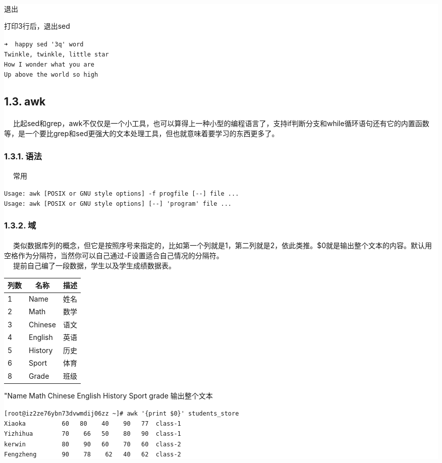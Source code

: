 退出  

打印3行后，退出sed  

```text
➜  happy sed '3q' word
Twinkle, twinkle, little star
How I wonder what you are
Up above the world so high
```


## 1.3. awk

&emsp; 比起sed和grep，awk不仅仅是一个小工具，也可以算得上一种小型的编程语言了，支持if判断分支和while循环语句还有它的内置函数等，是一个要比grep和sed更强大的文本处理工具，但也就意味着要学习的东西更多了。  

### 1.3.1. 语法  

&emsp; 常用  

```text
Usage: awk [POSIX or GNU style options] -f progfile [--] file ...
Usage: awk [POSIX or GNU style options] [--] 'program' file ...
```

### 1.3.2. 域  

&emsp; 类似数据库列的概念，但它是按照序号来指定的，比如第一个列就是1，第二列就是2，依此类推。$0就是输出整个文本的内容。默认用空格作为分隔符，当然你可以自己通过-F设置适合自己情况的分隔符。  
&emsp; 提前自己编了一段数据，学生以及学生成绩数据表。  

|列数	|名称|	描述|
|---|---|---|
|1	|Name	|姓名|
|2	|Math	|数学|
|3	|Chinese|	语文|
|4	|English|	英语|
|5	|History|	历史|
|6	|Sport	|体育|
|8	|Grade	|班级|

"Name  Math  Chinese  English History  Sport grade 输出整个文本   

```text
[root@iz2ze76ybn73dvwmdij06zz ~]# awk '{print $0}' students_store
Xiaoka          60   80    40    90   77  class-1
Yizhihua        70    66   50    80   90  class-1
kerwin          80    90   60    70   60  class-2
Fengzheng       90    78    62   40   62  class-2
```
